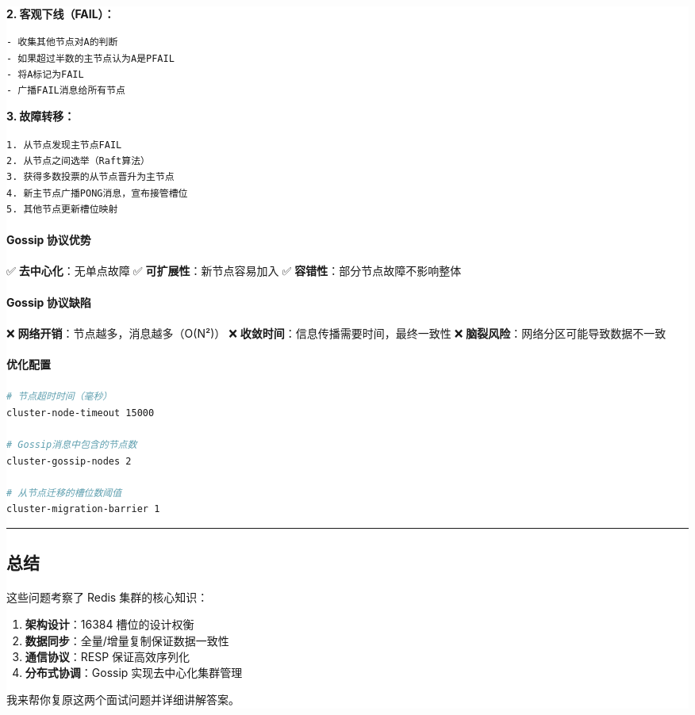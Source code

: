 **2. 客观下线（FAIL）：**

```
- 收集其他节点对A的判断
- 如果超过半数的主节点认为A是PFAIL
- 将A标记为FAIL
- 广播FAIL消息给所有节点
```

**3. 故障转移：**

```
1. 从节点发现主节点FAIL
2. 从节点之间选举（Raft算法）
3. 获得多数投票的从节点晋升为主节点
4. 新主节点广播PONG消息，宣布接管槽位
5. 其他节点更新槽位映射
```

#### **Gossip 协议优势**

✅ **去中心化**：无单点故障
✅ **可扩展性**：新节点容易加入
✅ **容错性**：部分节点故障不影响整体

#### **Gossip 协议缺陷**

❌ **网络开销**：节点越多，消息越多（O(N²)）
❌ **收敛时间**：信息传播需要时间，最终一致性
❌ **脑裂风险**：网络分区可能导致数据不一致

#### **优化配置**

```bash
# 节点超时时间（毫秒）
cluster-node-timeout 15000

# Gossip消息中包含的节点数
cluster-gossip-nodes 2

# 从节点迁移的槽位数阈值
cluster-migration-barrier 1
```

---

## 总结

这些问题考察了 Redis 集群的核心知识：

1. **架构设计**：16384 槽位的设计权衡
2. **数据同步**：全量/增量复制保证数据一致性
3. **通信协议**：RESP 保证高效序列化
4. **分布式协调**：Gossip 实现去中心化集群管理

我来帮你复原这两个面试问题并详细讲解答案。
